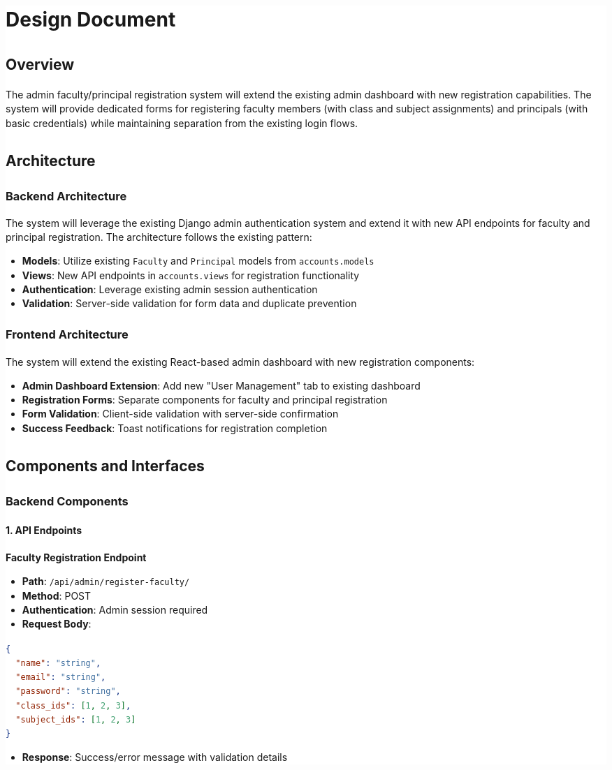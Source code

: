 # Design Document

## Overview

The admin faculty/principal registration system will extend the existing admin dashboard with new registration capabilities. The system will provide dedicated forms for registering faculty members (with class and subject assignments) and principals (with basic credentials) while maintaining separation from the existing login flows.

## Architecture

### Backend Architecture

The system will leverage the existing Django admin authentication system and extend it with new API endpoints for faculty and principal registration. The architecture follows the existing pattern:

- **Models**: Utilize existing `Faculty` and `Principal` models from `accounts.models`
- **Views**: New API endpoints in `accounts.views` for registration functionality
- **Authentication**: Leverage existing admin session authentication
- **Validation**: Server-side validation for form data and duplicate prevention

### Frontend Architecture

The system will extend the existing React-based admin dashboard with new registration components:

- **Admin Dashboard Extension**: Add new "User Management" tab to existing dashboard
- **Registration Forms**: Separate components for faculty and principal registration
- **Form Validation**: Client-side validation with server-side confirmation
- **Success Feedback**: Toast notifications for registration completion

## Components and Interfaces

### Backend Components

#### 1. API Endpoints

**Faculty Registration Endpoint**
- **Path**: `/api/admin/register-faculty/`
- **Method**: POST
- **Authentication**: Admin session required
- **Request Body**:
```json
{
  "name": "string",
  "email": "string", 
  "password": "string",
  "class_ids": [1, 2, 3],
  "subject_ids": [1, 2, 3]
}
```
- **Response**: Success/error message with validation details

